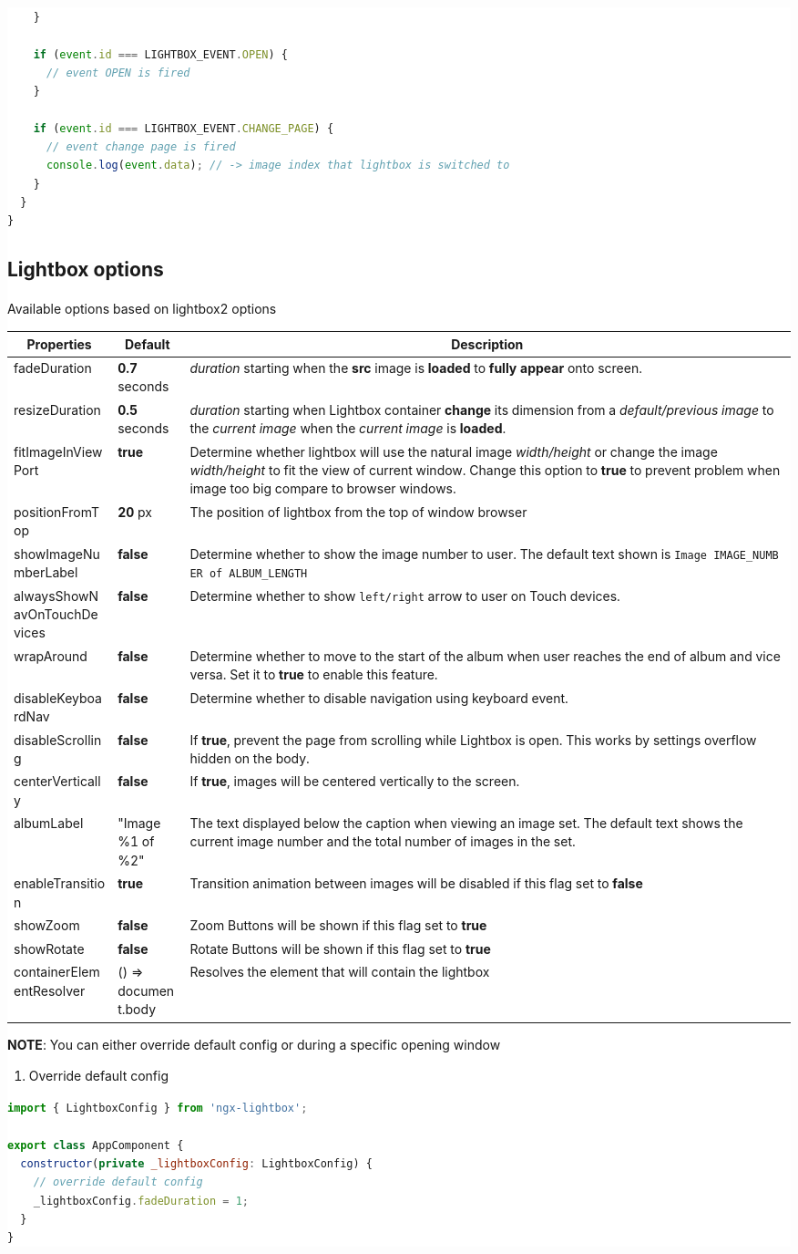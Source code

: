 ```javascript
    }

    if (event.id === LIGHTBOX_EVENT.OPEN) {
      // event OPEN is fired
    }

    if (event.id === LIGHTBOX_EVENT.CHANGE_PAGE) {
      // event change page is fired
      console.log(event.data); // -> image index that lightbox is switched to
    }
  }
}
```

## Lightbox options

Available options based on lightbox2 options

| Properties                  | Default          | Description                                                                                                                                                                                                                                 |
| --------------------------- | ---------------- | ------------------------------------------------------------------------------------------------------------------------------------------------------------------------------------------------------------------------------------------- |
| fadeDuration                | **0.7** seconds  | _duration_ starting when the **src** image is **loaded** to **fully appear** onto screen.                                                                                                                                                   |
| resizeDuration              | **0.5** seconds  | _duration_ starting when Lightbox container **change** its dimension from a _default/previous image_ to the _current image_ when the _current image_ is **loaded**.                                                                         |
| fitImageInViewPort          | **true**         | Determine whether lightbox will use the natural image _width/height_ or change the image _width/height_ to fit the view of current window. Change this option to **true** to prevent problem when image too big compare to browser windows. |
| positionFromTop             | **20** px        | The position of lightbox from the top of window browser                                                                                                                                                                                     |
| showImageNumberLabel        | **false**        | Determine whether to show the image number to user. The default text shown is `Image IMAGE_NUMBER of ALBUM_LENGTH`                                                                                                                          |
| alwaysShowNavOnTouchDevices | **false**        | Determine whether to show `left/right` arrow to user on Touch devices.                                                                                                                                                                      |
| wrapAround                  | **false**        | Determine whether to move to the start of the album when user reaches the end of album and vice versa. Set it to **true** to enable this feature.                                                                                           |
| disableKeyboardNav          | **false**        | Determine whether to disable navigation using keyboard event.                                                                                                                                                                               |
| disableScrolling            | **false**        | If **true**, prevent the page from scrolling while Lightbox is open. This works by settings overflow hidden on the body.                                                                                                                    |
| centerVertically            | **false**        | If **true**, images will be centered vertically to the screen.                                                                                                                                                                              |
| albumLabel                  | "Image %1 of %2" | The text displayed below the caption when viewing an image set. The default text shows the current image number and the total number of images in the set.                                                                                  |
| enableTransition            | **true**         | Transition animation between images will be disabled if this flag set to **false**                                                                                                                                                          |
| showZoom            | **false**         | Zoom Buttons will be shown if this flag set to **true**                                                                                                                                                          |
| showRotate            | **false**         | Rotate Buttons will be shown if this flag set to **true**                                                                                                                                                                                                    |
| containerElementResolver | () => document.body | Resolves the element that will contain the lightbox | 


**NOTE**: You can either override default config or during a specific opening window

1. Override default config

```javascript
import { LightboxConfig } from 'ngx-lightbox';

export class AppComponent {
  constructor(private _lightboxConfig: LightboxConfig) {
    // override default config
    _lightboxConfig.fadeDuration = 1;
  }
}
```
